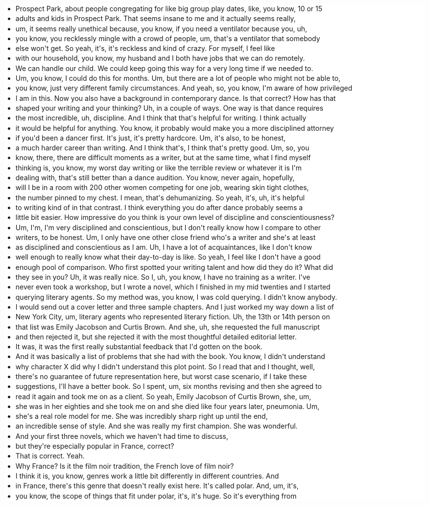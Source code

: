 *  Prospect Park, about people congregating for like big group play dates, like, you know, 10 or 15
*  adults and kids in Prospect Park. That seems insane to me and it actually seems really,
*  um, it seems really unethical because, you know, if you need a ventilator because you, uh,
*  you know, you recklessly mingle with a crowd of people, um, that's a ventilator that somebody
*  else won't get. So yeah, it's, it's reckless and kind of crazy. For myself, I feel like
*  with our household, you know, my husband and I both have jobs that we can do remotely.
*  We can handle our child. We could keep going this way for a very long time if we needed to.
*  Um, you know, I could do this for months. Um, but there are a lot of people who might not be able to,
*  you know, just very different family circumstances. And yeah, so, you know, I'm aware of how privileged
*  I am in this. Now you also have a background in contemporary dance. Is that correct? How has that
*  shaped your writing and your thinking? Uh, in a couple of ways. One way is that dance requires
*  the most incredible, uh, discipline. And I think that that's helpful for writing. I think actually
*  it would be helpful for anything. You know, it probably would make you a more disciplined attorney
*  if you'd been a dancer first. It's just, it's pretty hardcore. Um, it's also, to be honest,
*  a much harder career than writing. And I think that's, I think that's pretty good. Um, so, you
*  know, there, there are difficult moments as a writer, but at the same time, what I find myself
*  thinking is, you know, my worst day writing or like the terrible review or whatever it is I'm
*  dealing with, that's still better than a dance audition. You know, never again, hopefully,
*  will I be in a room with 200 other women competing for one job, wearing skin tight clothes,
*  the number pinned to my chest. I mean, that's dehumanizing. So yeah, it's, uh, it's helpful
*  to writing kind of in that contrast. I think everything you do after dance probably seems a
*  little bit easier. How impressive do you think is your own level of discipline and conscientiousness?
*  Um, I'm, I'm very disciplined and conscientious, but I don't really know how I compare to other
*  writers, to be honest. Um, I only have one other close friend who's a writer and she's at least
*  as disciplined and conscientious as I am. Uh, I have a lot of acquaintances, like I don't know
*  well enough to really know what their day-to-day is like. So yeah, I feel like I don't have a good
*  enough pool of comparison. Who first spotted your writing talent and how did they do it? What did
*  they see in you? Uh, it was really nice. So I, uh, you know, I have no training as a writer. I've
*  never even took a workshop, but I wrote a novel, which I finished in my mid twenties and I started
*  querying literary agents. So my method was, you know, I was cold querying. I didn't know anybody.
*  I would send out a cover letter and three sample chapters. And I just worked my way down a list of
*  New York City, um, literary agents who represented literary fiction. Uh, the 13th or 14th person on
*  that list was Emily Jacobson and Curtis Brown. And she, uh, she requested the full manuscript
*  and then rejected it, but she rejected it with the most thoughtful detailed editorial letter.
*  It was, it was the first really substantial feedback that I'd gotten on the book.
*  And it was basically a list of problems that she had with the book. You know, I didn't understand
*  why character X did why I didn't understand this plot point. So I read that and I thought, well,
*  there's no guarantee of future representation here, but worst case scenario, if I take these
*  suggestions, I'll have a better book. So I spent, um, six months revising and then she agreed to
*  read it again and took me on as a client. So yeah, Emily Jacobson of Curtis Brown, she, um,
*  she was in her eighties and she took me on and she died like four years later, pneumonia. Um,
*  she's a real role model for me. She was incredibly sharp right up until the end,
*  an incredible sense of style. And she was really my first champion. She was wonderful.
*  And your first three novels, which we haven't had time to discuss,
*  but they're especially popular in France, correct?
*  That is correct. Yeah.
*  Why France? Is it the film noir tradition, the French love of film noir?
*  I think it is, you know, genres work a little bit differently in different countries. And
*  in France, there's this genre that doesn't really exist here. It's called polar. And, um, it's,
*  you know, the scope of things that fit under polar, it's, it's huge. So it's everything from
